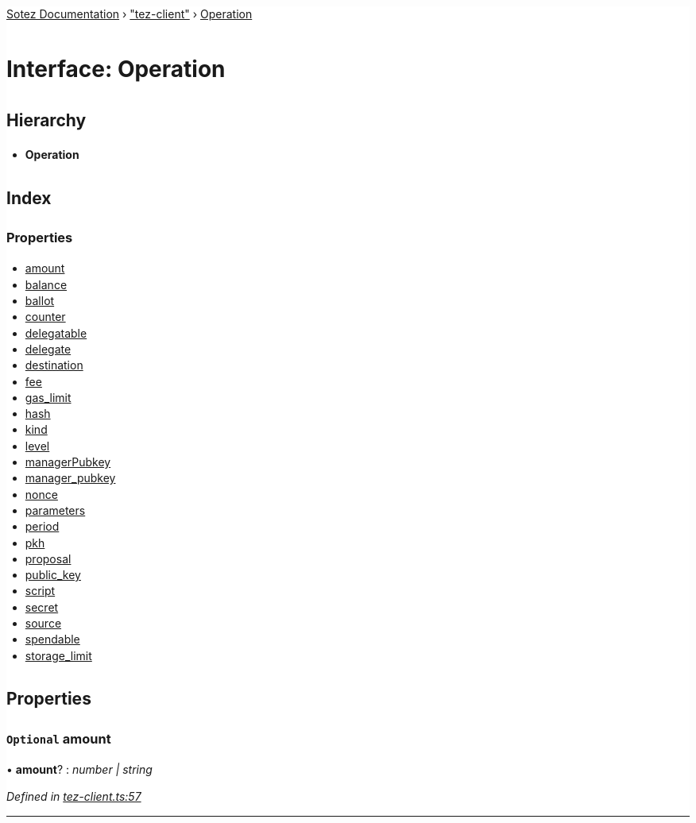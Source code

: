 [Sotez Documentation](../README.md) › ["tez-client"](../modules/_tez_client_.md) › [Operation](_tez_client_.operation.md)

# Interface: Operation


## Hierarchy

* **Operation**

## Index

### Properties

* [amount](_tez_client_.operation.md#optional-amount)
* [balance](_tez_client_.operation.md#optional-balance)
* [ballot](_tez_client_.operation.md#optional-ballot)
* [counter](_tez_client_.operation.md#optional-counter)
* [delegatable](_tez_client_.operation.md#optional-delegatable)
* [delegate](_tez_client_.operation.md#optional-delegate)
* [destination](_tez_client_.operation.md#optional-destination)
* [fee](_tez_client_.operation.md#optional-fee)
* [gas_limit](_tez_client_.operation.md#optional-gas_limit)
* [hash](_tez_client_.operation.md#optional-hash)
* [kind](_tez_client_.operation.md#kind)
* [level](_tez_client_.operation.md#optional-level)
* [managerPubkey](_tez_client_.operation.md#optional-managerpubkey)
* [manager_pubkey](_tez_client_.operation.md#optional-manager_pubkey)
* [nonce](_tez_client_.operation.md#optional-nonce)
* [parameters](_tez_client_.operation.md#optional-parameters)
* [period](_tez_client_.operation.md#optional-period)
* [pkh](_tez_client_.operation.md#optional-pkh)
* [proposal](_tez_client_.operation.md#optional-proposal)
* [public_key](_tez_client_.operation.md#optional-public_key)
* [script](_tez_client_.operation.md#optional-script)
* [secret](_tez_client_.operation.md#optional-secret)
* [source](_tez_client_.operation.md#optional-source)
* [spendable](_tez_client_.operation.md#optional-spendable)
* [storage_limit](_tez_client_.operation.md#optional-storage_limit)

## Properties

### `Optional` amount

• **amount**? : *number | string*

*Defined in [tez-client.ts:57](https://github.com/KZen-networks/sotez/blob/80ad203/src/tez-client.ts#L57)*

___
